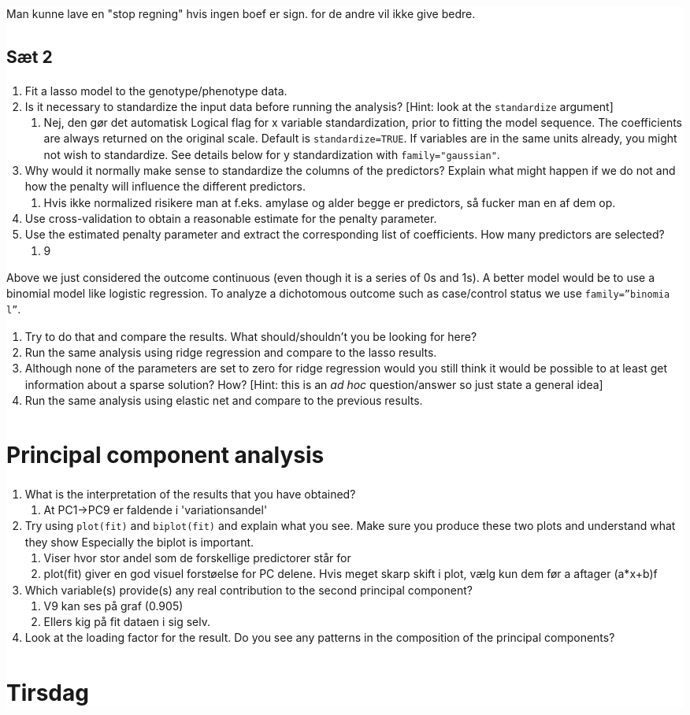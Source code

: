 

Man kunne lave en "stop regning" hvis ingen boef er sign. for de andre vil ikke give bedre.

## Sæt 2

1. Fit a lasso model to the genotype/phenotype data.
2. Is it necessary to standardize the input data before running the analysis? [Hint: look at the `standardize` argument]
   1. Nej, den gør det automatisk
      Logical flag for x variable standardization, prior to fitting the model sequence. The coefficients are always returned on the original scale. Default is `standardize=TRUE`. If variables are in the same units already, you might not wish to standardize. See details below for y standardization with `family="gaussian"`.
3. Why would it normally make sense to standardize the columns of the  predictors? Explain what might happen if we do not and how the penalty  will influence the different predictors.
   1. Hvis ikke normalized risikere man at f.eks. amylase og alder begge er predictors, så fucker man en af dem op.
4. Use cross-validation to obtain a reasonable estimate for the penalty parameter.
5. Use the estimated penalty parameter and extract the corresponding list of coefficients. How many predictors are selected?
   1. 9

Above we just considered the outcome continuous (even though it is a  series of 0s and 1s). A better model would be to use a binomial model  like logistic regression. To analyze a dichotomous outcome such as  case/control status we use `family=”binomial”`.

1. Try to do that and compare the results. What should/shouldn’t you be looking for here?
2. Run the same analysis using ridge regression and compare to the lasso results.
3. Although none of the parameters are set to zero for ridge regression  would you still think it would be possible to at least get information  about a sparse solution? How? [Hint: this is an *ad hoc* question/answer so just state a general idea]
4. Run the same analysis using elastic net and compare to the previous results.



# Principal component analysis

1. What is the interpretation of the results that you have obtained?
   1. At PC1->PC9 er faldende i 'variationsandel'
2. Try using `plot(fit)` and `biplot(fit)` and  explain what you see. Make sure you produce these two plots and  understand what they show Especially the biplot is important.
   1. Viser hvor stor andel som de forskellige predictorer står for
   2. plot(fit) giver en god visuel forstøelse for PC delene. Hvis meget skarp skift i plot, vælg kun dem før a aftager (a*x+b)f
3. Which variable(s) provide(s) any real contribution to the second principal component? 
   1. V9 kan ses på graf (0.905)
   2. Ellers kig på fit dataen i sig selv.
4. Look at the loading factor for the result. Do you see any patterns in the composition of the principal components?



# Tirsdag
